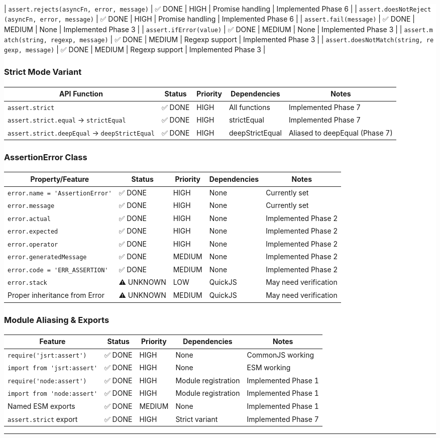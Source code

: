 | `assert.rejects(asyncFn, error, message)` | ✅ DONE | HIGH | Promise handling | Implemented Phase 6 |
| `assert.doesNotReject(asyncFn, error, message)` | ✅ DONE | HIGH | Promise handling | Implemented Phase 6 |
| `assert.fail(message)` | ✅ DONE | MEDIUM | None | Implemented Phase 3 |
| `assert.ifError(value)` | ✅ DONE | MEDIUM | None | Implemented Phase 3 |
| `assert.match(string, regexp, message)` | ✅ DONE | MEDIUM | Regexp support | Implemented Phase 3 |
| `assert.doesNotMatch(string, regexp, message)` | ✅ DONE | MEDIUM | Regexp support | Implemented Phase 3 |

### Strict Mode Variant

| API Function | Status | Priority | Dependencies | Notes |
|-------------|--------|----------|--------------|-------|
| `assert.strict` | ✅ DONE | HIGH | All functions | Implemented Phase 7 |
| `assert.strict.equal` → `strictEqual` | ✅ DONE | HIGH | strictEqual | Implemented Phase 7 |
| `assert.strict.deepEqual` → `deepStrictEqual` | ✅ DONE | HIGH | deepStrictEqual | Aliased to deepEqual (Phase 7) |

### AssertionError Class

| Property/Feature | Status | Priority | Dependencies | Notes |
|-----------------|--------|----------|--------------|-------|
| `error.name = 'AssertionError'` | ✅ DONE | HIGH | None | Currently set |
| `error.message` | ✅ DONE | HIGH | None | Currently set |
| `error.actual` | ✅ DONE | HIGH | None | Implemented Phase 2 |
| `error.expected` | ✅ DONE | HIGH | None | Implemented Phase 2 |
| `error.operator` | ✅ DONE | HIGH | None | Implemented Phase 2 |
| `error.generatedMessage` | ✅ DONE | MEDIUM | None | Implemented Phase 2 |
| `error.code = 'ERR_ASSERTION'` | ✅ DONE | MEDIUM | None | Implemented Phase 2 |
| `error.stack` | ⚠️ UNKNOWN | LOW | QuickJS | May need verification |
| Proper inheritance from Error | ⚠️ UNKNOWN | MEDIUM | QuickJS | May need verification |

### Module Aliasing & Exports

| Feature | Status | Priority | Dependencies | Notes |
|---------|--------|----------|--------------|-------|
| `require('jsrt:assert')` | ✅ DONE | HIGH | None | CommonJS working |
| `import from 'jsrt:assert'` | ✅ DONE | HIGH | None | ESM working |
| `require('node:assert')` | ✅ DONE | HIGH | Module registration | Implemented Phase 1 |
| `import from 'node:assert'` | ✅ DONE | HIGH | Module registration | Implemented Phase 1 |
| Named ESM exports | ✅ DONE | MEDIUM | None | Implemented Phase 1 |
| `assert.strict` export | ✅ DONE | HIGH | Strict variant | Implemented Phase 7 |

---